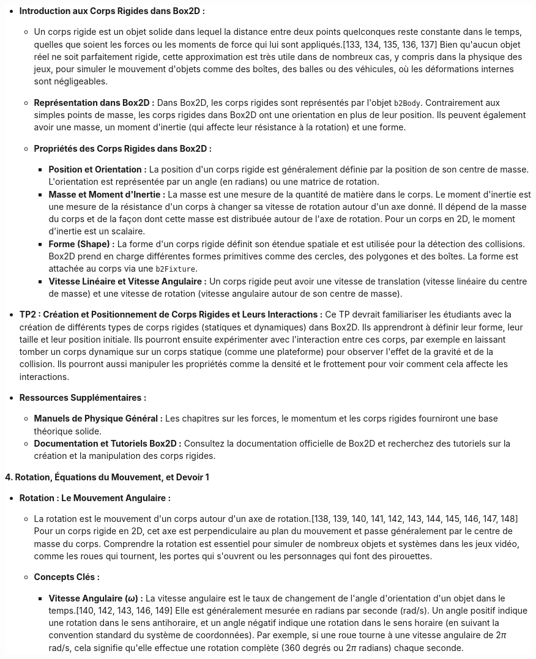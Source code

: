 *   **Introduction aux Corps Rigides dans Box2D :**
    *   Un corps rigide est un objet solide dans lequel la distance entre deux points quelconques reste constante dans le temps, quelles que soient les forces ou les moments de force qui lui sont appliqués.[133, 134, 135, 136, 137] Bien qu'aucun objet réel ne soit parfaitement rigide, cette approximation est très utile dans de nombreux cas, y compris dans la physique des jeux, pour simuler le mouvement d'objets comme des boîtes, des balles ou des véhicules, où les déformations internes sont négligeables.

    *   **Représentation dans Box2D :** Dans Box2D, les corps rigides sont représentés par l'objet `b2Body`. Contrairement aux simples points de masse, les corps rigides dans Box2D ont une orientation en plus de leur position. Ils peuvent également avoir une masse, un moment d'inertie (qui affecte leur résistance à la rotation) et une forme.

    *   **Propriétés des Corps Rigides dans Box2D :**
        *   **Position et Orientation :** La position d'un corps rigide est généralement définie par la position de son centre de masse. L'orientation est représentée par un angle (en radians) ou une matrice de rotation.
        *   **Masse et Moment d'Inertie :** La masse est une mesure de la quantité de matière dans le corps. Le moment d'inertie est une mesure de la résistance d'un corps à changer sa vitesse de rotation autour d'un axe donné. Il dépend de la masse du corps et de la façon dont cette masse est distribuée autour de l'axe de rotation. Pour un corps en 2D, le moment d'inertie est un scalaire.
        *   **Forme (Shape) :** La forme d'un corps rigide définit son étendue spatiale et est utilisée pour la détection des collisions. Box2D prend en charge différentes formes primitives comme des cercles, des polygones et des boîtes. La forme est attachée au corps via une `b2Fixture`.
        *   **Vitesse Linéaire et Vitesse Angulaire :** Un corps rigide peut avoir une vitesse de translation (vitesse linéaire du centre de masse) et une vitesse de rotation (vitesse angulaire autour de son centre de masse).

*   **TP2 : Création et Positionnement de Corps Rigides et Leurs Interactions :** Ce TP devrait familiariser les étudiants avec la création de différents types de corps rigides (statiques et dynamiques) dans Box2D. Ils apprendront à définir leur forme, leur taille et leur position initiale. Ils pourront ensuite expérimenter avec l'interaction entre ces corps, par exemple en laissant tomber un corps dynamique sur un corps statique (comme une plateforme) pour observer l'effet de la gravité et de la collision. Ils pourront aussi manipuler les propriétés comme la densité et le frottement pour voir comment cela affecte les interactions.

*   **Ressources Supplémentaires :**
    *   **Manuels de Physique Général :** Les chapitres sur les forces, le momentum et les corps rigides fourniront une base théorique solide.
    *   **Documentation et Tutoriels Box2D :** Consultez la documentation officielle de Box2D et recherchez des tutoriels sur la création et la manipulation des corps rigides.

**4. Rotation, Équations du Mouvement, et Devoir 1**

*   **Rotation : Le Mouvement Angulaire :**
    *   La rotation est le mouvement d'un corps autour d'un axe de rotation.[138, 139, 140, 141, 142, 143, 144, 145, 146, 147, 148] Pour un corps rigide en 2D, cet axe est perpendiculaire au plan du mouvement et passe généralement par le centre de masse du corps. Comprendre la rotation est essentiel pour simuler de nombreux objets et systèmes dans les jeux vidéo, comme les roues qui tournent, les portes qui s'ouvrent ou les personnages qui font des pirouettes.

    *   **Concepts Clés :**
        *   **Vitesse Angulaire ($\omega$) :** La vitesse angulaire est le taux de changement de l'angle d'orientation d'un objet dans le temps.[140, 142, 143, 146, 149] Elle est généralement mesurée en radians par seconde (rad/s). Un angle positif indique une rotation dans le sens antihoraire, et un angle négatif indique une rotation dans le sens horaire (en suivant la convention standard du système de coordonnées). Par exemple, si une roue tourne à une vitesse angulaire de $2\pi$ rad/s, cela signifie qu'elle effectue une rotation complète (360 degrés ou $2\pi$ radians) chaque seconde.
